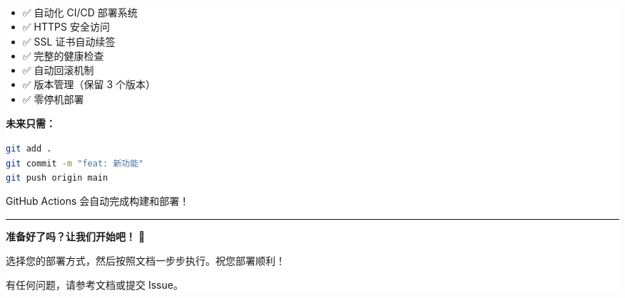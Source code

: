 - ✅ 自动化 CI/CD 部署系统
- ✅ HTTPS 安全访问
- ✅ SSL 证书自动续签
- ✅ 完整的健康检查
- ✅ 自动回滚机制
- ✅ 版本管理（保留 3 个版本）
- ✅ 零停机部署

**未来只需：**

```bash
git add .
git commit -m "feat: 新功能"
git push origin main
```

GitHub Actions 会自动完成构建和部署！

---

**准备好了吗？让我们开始吧！** 🚀

选择您的部署方式，然后按照文档一步步执行。祝您部署顺利！

有任何问题，请参考文档或提交 Issue。
